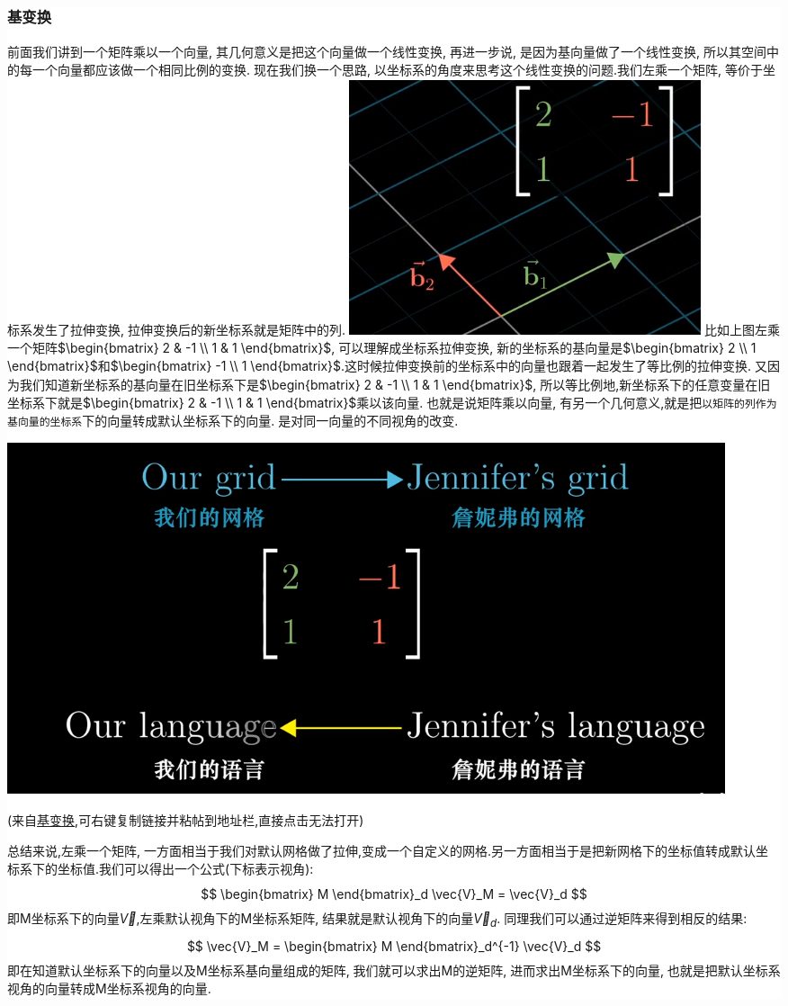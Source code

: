 ### 基变换
前面我们讲到一个矩阵乘以一个向量, 其几何意义是把这个向量做一个线性变换, 再进一步说, 是因为基向量做了一个线性变换, 所以其空间中的每一个向量都应该做一个相同比例的变换.
现在我们换一个思路, 以坐标系的角度来思考这个线性变换的问题.我们左乘一个矩阵, 等价于坐标系发生了拉伸变换, 拉伸变换后的新坐标系就是矩阵中的列.
![base_change](/linkimage/matrix/base_change.png)
比如上图左乘一个矩阵$\begin{bmatrix} 2 & -1 \\ 1 & 1 \end{bmatrix}$, 可以理解成坐标系拉伸变换, 新的坐标系的基向量是$\begin{bmatrix} 2 \\ 1 \end{bmatrix}$和$\begin{bmatrix}  -1 \\ 1 \end{bmatrix}$.这时候拉伸变换前的坐标系中的向量也跟着一起发生了等比例的拉伸变换. 又因为我们知道新坐标系的基向量在旧坐标系下是$\begin{bmatrix} 2 & -1 \\ 1 & 1 \end{bmatrix}$, 所以等比例地,新坐标系下的任意变量在旧坐标系下就是$\begin{bmatrix} 2 & -1 \\ 1 & 1 \end{bmatrix}$乘以该向量.
也就是说矩阵乘以向量, 有另一个几何意义,就是把`以矩阵的列作为基向量的坐标系`下的向量转成默认坐标系下的向量. 是对同一向量的不同视角的改变.

![transform_meaning](/linkimage/matrix/transform_meaning.png)

(来自[基变换](https://www.bilibili.com/video/BV1ys411472E?p=13),可右键复制链接并粘帖到地址栏,直接点击无法打开)

总结来说,左乘一个矩阵, 一方面相当于我们对默认网格做了拉伸,变成一个自定义的网格.另一方面相当于是把新网格下的坐标值转成默认坐标系下的坐标值.我们可以得出一个公式(下标表示视角):
$$
\begin{bmatrix} M \end{bmatrix}_d \vec{V}_M = \vec{V}_d
$$
即M坐标系下的向量$\vec{V}$,左乘默认视角下的M坐标系矩阵, 结果就是默认视角下的向量$\vec{V}_d$.
同理我们可以通过逆矩阵来得到相反的结果:
$$
\vec{V}_M = \begin{bmatrix} M \end{bmatrix}_d^{-1} \vec{V}_d
$$
即在知道默认坐标系下的向量以及M坐标系基向量组成的矩阵, 我们就可以求出M的逆矩阵, 进而求出M坐标系下的向量, 也就是把默认坐标系视角的向量转成M坐标系视角的向量.
